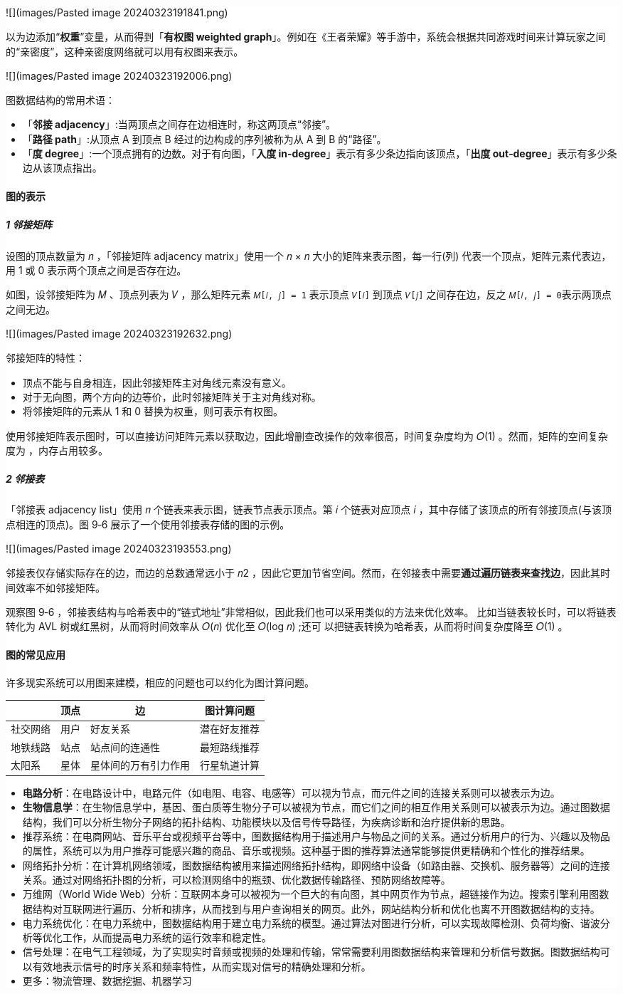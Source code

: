 ![](images/Pasted image 20240323191841.png)

以为边添加“**权重**”变量，从而得到「**有权图 weighted graph**」。例如在《王者荣耀》等手游中，系统会根据共同游戏时间来计算玩家之间的“亲密度”，这种亲密度网络就可以用有权图来表示。 

![](images/Pasted image 20240323192006.png)

图数据结构的常用术语：

- 「**邻接 adjacency**」:当两顶点之间存在边相连时，称这两顶点“邻接”。
- 「**路径 path**」:从顶点 A 到顶点 B 经过的边构成的序列被称为从 A 到 B 的“路径”。
- 「**度 degree**」:一个顶点拥有的边数。对于有向图，「**入度 in‐degree**」表示有多少条边指向该顶点，「**出度 out‐degree**」表示有多少条边从该顶点指出。

#### 图的表示

##### 1 邻接矩阵

设图的顶点数量为 𝑛 ，「邻接矩阵 adjacency matrix」使用一个 𝑛 × 𝑛 大小的矩阵来表示图，每一行(列) 代表一个顶点，矩阵元素代表边，用 1 或 0 表示两个顶点之间是否存在边。

如图，设邻接矩阵为 𝑀 、顶点列表为 𝑉 ，那么矩阵元素 `𝑀[𝑖, 𝑗] = 1` 表示顶点 `𝑉[𝑖]` 到顶点 `𝑉[𝑗]` 之间存在边，反之 `𝑀[𝑖, 𝑗] = 0`表示两顶点之间无边。 

![](images/Pasted image 20240323192632.png)

邻接矩阵的特性：

- 顶点不能与自身相连，因此邻接矩阵主对角线元素没有意义。  
- 对于无向图，两个方向的边等价，此时邻接矩阵关于主对角线对称。 
- 将邻接矩阵的元素从 1 和 0 替换为权重，则可表示有权图。

使用邻接矩阵表示图时，可以直接访问矩阵元素以获取边，因此增删查改操作的效率很高，时间复杂度均为 𝑂(1) 。然而，矩阵的空间复杂度为  ，内存占用较多。

##### 2 邻接表

「邻接表 adjacency list」使用 𝑛 个链表来表示图，链表节点表示顶点。第 𝑖 个链表对应顶点 𝑖 ，其中存储了该顶点的所有邻接顶点(与该顶点相连的顶点)。图 9‐6 展示了一个使用邻接表存储的图的示例。 

![](images/Pasted image 20240323193553.png)

邻接表仅存储实际存在的边，而边的总数通常远小于 𝑛2 ，因此它更加节省空间。然而，在邻接表中需要**通过遍历链表来查找边**，因此其时间效率不如邻接矩阵。

观察图 9‐6 ，邻接表结构与哈希表中的“链式地址”非常相似，因此我们也可以采用类似的方法来优化效率。 比如当链表较长时，可以将链表转化为 AVL 树或红黑树，从而将时间效率从 𝑂(𝑛) 优化至 𝑂(log 𝑛) ;还可 以把链表转换为哈希表，从而将时间复杂度降至 𝑂(1) 。

#### 图的常见应用

许多现实系统可以用图来建模，相应的问题也可以约化为图计算问题。

|          | 顶点 | 边                   | 图计算问题   |
| -------- | ---- | -------------------- | ------------ |
| 社交网络 | 用户 | 好友关系             | 潜在好友推荐 |
| 地铁线路 | 站点 | 站点间的连通性       | 最短路线推荐 |
| 太阳系   | 星体 | 星体间的万有引力作用 | 行星轨道计算 |

- **电路分析**：在电路设计中，电路元件（如电阻、电容、电感等）可以视为节点，而元件之间的连接关系则可以被表示为边。
- **生物信息学**：在生物信息学中，基因、蛋白质等生物分子可以被视为节点，而它们之间的相互作用关系则可以被表示为边。通过图数据结构，我们可以分析生物分子网络的拓扑结构、功能模块以及信号传导路径，为疾病诊断和治疗提供新的思路。
- 推荐系统：在电商网站、音乐平台或视频平台等中，图数据结构用于描述用户与物品之间的关系。通过分析用户的行为、兴趣以及物品的属性，系统可以为用户推荐可能感兴趣的商品、音乐或视频。这种基于图的推荐算法通常能够提供更精确和个性化的推荐结果。
- 网络拓扑分析：在计算机网络领域，图数据结构被用来描述网络拓扑结构，即网络中设备（如路由器、交换机、服务器等）之间的连接关系。通过对网络拓扑图的分析，可以检测网络中的瓶颈、优化数据传输路径、预防网络故障等。
- 万维网（World Wide Web）分析：互联网本身可以被视为一个巨大的有向图，其中网页作为节点，超链接作为边。搜索引擎利用图数据结构对互联网进行遍历、分析和排序，从而找到与用户查询相关的网页。此外，网站结构分析和优化也离不开图数据结构的支持。
- 电力系统优化：在电力系统中，图数据结构用于建立电力系统的模型。通过算法对图进行分析，可以实现故障检测、负荷均衡、谐波分析等优化工作，从而提高电力系统的运行效率和稳定性。
- 信号处理：在电气工程领域，为了实现实时音频或视频的处理和传输，常常需要利用图数据结构来管理和分析信号数据。图数据结构可以有效地表示信号的时序关系和频率特性，从而实现对信号的精确处理和分析。
- 更多：物流管理、数据挖掘、机器学习
